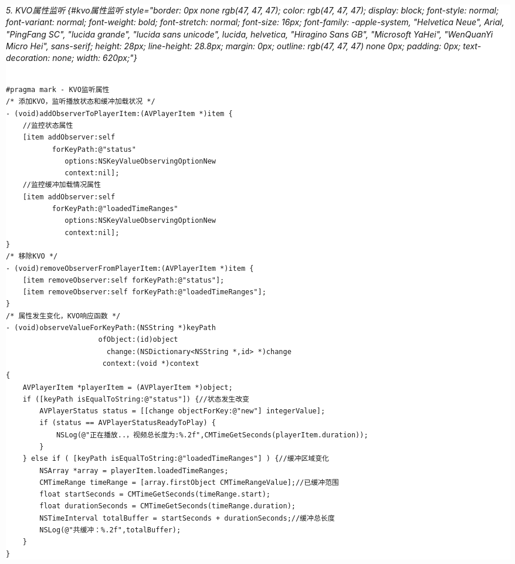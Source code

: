 ###### 5. KVO属性监听 {#kvo属性监听 style="border: 0px none rgb(47, 47, 47); color: rgb(47, 47, 47); display: block; font-style: normal; font-variant: normal; font-weight: bold; font-stretch: normal; font-size: 16px; font-family: -apple-system, "Helvetica Neue", Arial, "PingFang SC", "lucida grande", "lucida sans unicode", lucida, helvetica, "Hiragino Sans GB", "Microsoft YaHei", "WenQuanYi Micro Hei", sans-serif; height: 28px; line-height: 28.8px; margin: 0px; outline: rgb(47, 47, 47) none 0px; padding: 0px; text-decoration: none; width: 620px;"}

``` {style="background: none 0% 0% / auto repeat scroll padding-box border-box rgb(253, 246, 227); border: 1px solid rgba(0, 0, 0, 0.14902); color: rgb(101, 123, 131); display: block; font-style: normal; font-variant: normal; font-weight: normal; font-stretch: normal; font-size: 13px; font-family: Menlo, Monaco, Consolas, "Courier New", monospace; height: 800px; line-height: 20px; margin: 0px 0px 20px; outline: rgb(101, 123, 131) none 0px; overflow: auto; padding: 9.5px; text-decoration: none; white-space: pre; width: 599px; word-break: break-all;"}
#pragma mark - KVO监听属性
/* 添加KVO，监听播放状态和缓冲加载状况 */
- (void)addObserverToPlayerItem:(AVPlayerItem *)item {
    //监控状态属性
    [item addObserver:self
           forKeyPath:@"status"
              options:NSKeyValueObservingOptionNew
              context:nil];
    //监控缓冲加载情况属性
    [item addObserver:self
           forKeyPath:@"loadedTimeRanges"
              options:NSKeyValueObservingOptionNew
              context:nil];
}
/* 移除KVO */
- (void)removeObserverFromPlayerItem:(AVPlayerItem *)item {
    [item removeObserver:self forKeyPath:@"status"];
    [item removeObserver:self forKeyPath:@"loadedTimeRanges"];
}
/* 属性发生变化，KVO响应函数 */
- (void)observeValueForKeyPath:(NSString *)keyPath
                      ofObject:(id)object
                        change:(NSDictionary<NSString *,id> *)change
                       context:(void *)context
{
    AVPlayerItem *playerItem = (AVPlayerItem *)object;
    if ([keyPath isEqualToString:@"status"]) {//状态发生改变
        AVPlayerStatus status = [[change objectForKey:@"new"] integerValue];
        if (status == AVPlayerStatusReadyToPlay) {
            NSLog(@"正在播放..，视频总长度为:%.2f",CMTimeGetSeconds(playerItem.duration));
        }
    } else if ( [keyPath isEqualToString:@"loadedTimeRanges"] ) {//缓冲区域变化
        NSArray *array = playerItem.loadedTimeRanges;
        CMTimeRange timeRange = [array.firstObject CMTimeRangeValue];//已缓冲范围
        float startSeconds = CMTimeGetSeconds(timeRange.start);
        float durationSeconds = CMTimeGetSeconds(timeRange.duration);
        NSTimeInterval totalBuffer = startSeconds + durationSeconds;//缓冲总长度
        NSLog(@"共缓冲：%.2f",totalBuffer);
    }
}
```
